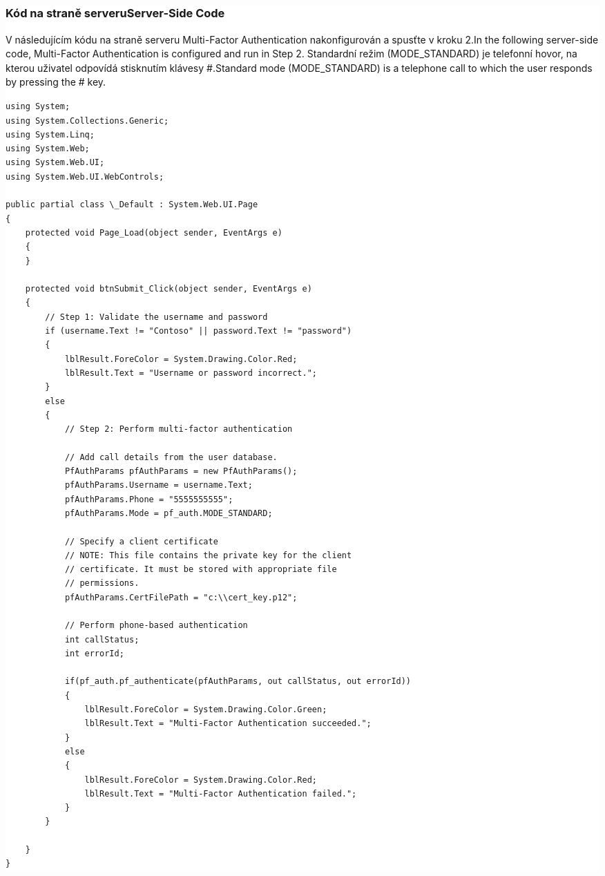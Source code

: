 
### <a name="server-side-code"></a><span data-ttu-id="ff971-188">Kód na straně serveru</span><span class="sxs-lookup"><span data-stu-id="ff971-188">Server-Side Code</span></span>
<span data-ttu-id="ff971-189">V následujícím kódu na straně serveru Multi-Factor Authentication nakonfigurován a spusťte v kroku 2.</span><span class="sxs-lookup"><span data-stu-id="ff971-189">In the following server-side code, Multi-Factor Authentication is configured and run in Step 2.</span></span> <span data-ttu-id="ff971-190">Standardní režim (MODE_STANDARD) je telefonní hovor, na kterou uživatel odpovídá stisknutím klávesy #.</span><span class="sxs-lookup"><span data-stu-id="ff971-190">Standard mode (MODE_STANDARD) is a telephone call to which the user responds by pressing the # key.</span></span>

    using System;
    using System.Collections.Generic;
    using System.Linq;
    using System.Web;
    using System.Web.UI;
    using System.Web.UI.WebControls;

    public partial class \_Default : System.Web.UI.Page
    {
        protected void Page_Load(object sender, EventArgs e)
        {
        }

        protected void btnSubmit_Click(object sender, EventArgs e)
        {
            // Step 1: Validate the username and password
            if (username.Text != "Contoso" || password.Text != "password")
            {
                lblResult.ForeColor = System.Drawing.Color.Red;
                lblResult.Text = "Username or password incorrect.";
            }
            else
            {
                // Step 2: Perform multi-factor authentication

                // Add call details from the user database.
                PfAuthParams pfAuthParams = new PfAuthParams();
                pfAuthParams.Username = username.Text;
                pfAuthParams.Phone = "5555555555";
                pfAuthParams.Mode = pf_auth.MODE_STANDARD;

                // Specify a client certificate
                // NOTE: This file contains the private key for the client
                // certificate. It must be stored with appropriate file
                // permissions.
                pfAuthParams.CertFilePath = "c:\\cert_key.p12";

                // Perform phone-based authentication
                int callStatus;
                int errorId;

                if(pf_auth.pf_authenticate(pfAuthParams, out callStatus, out errorId))
                {
                    lblResult.ForeColor = System.Drawing.Color.Green;
                    lblResult.Text = "Multi-Factor Authentication succeeded.";
                }
                else
                {
                    lblResult.ForeColor = System.Drawing.Color.Red;
                    lblResult.Text = "Multi-Factor Authentication failed.";
                }
            }

        }
    }
